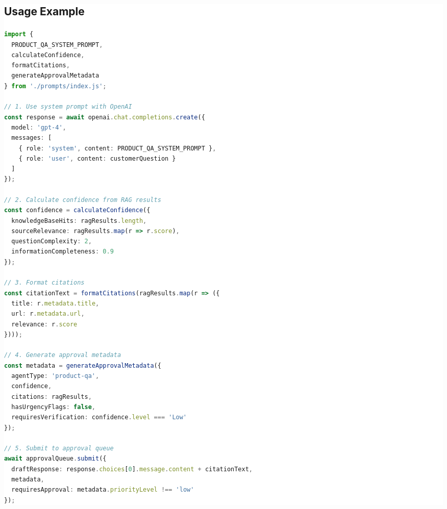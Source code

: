 ## Usage Example

```typescript
import { 
  PRODUCT_QA_SYSTEM_PROMPT,
  calculateConfidence,
  formatCitations,
  generateApprovalMetadata
} from './prompts/index.js';

// 1. Use system prompt with OpenAI
const response = await openai.chat.completions.create({
  model: 'gpt-4',
  messages: [
    { role: 'system', content: PRODUCT_QA_SYSTEM_PROMPT },
    { role: 'user', content: customerQuestion }
  ]
});

// 2. Calculate confidence from RAG results
const confidence = calculateConfidence({
  knowledgeBaseHits: ragResults.length,
  sourceRelevance: ragResults.map(r => r.score),
  questionComplexity: 2,
  informationCompleteness: 0.9
});

// 3. Format citations
const citationText = formatCitations(ragResults.map(r => ({
  title: r.metadata.title,
  url: r.metadata.url,
  relevance: r.score
})));

// 4. Generate approval metadata
const metadata = generateApprovalMetadata({
  agentType: 'product-qa',
  confidence,
  citations: ragResults,
  hasUrgencyFlags: false,
  requiresVerification: confidence.level === 'Low'
});

// 5. Submit to approval queue
await approvalQueue.submit({
  draftResponse: response.choices[0].message.content + citationText,
  metadata,
  requiresApproval: metadata.priorityLevel !== 'low'
});
```

